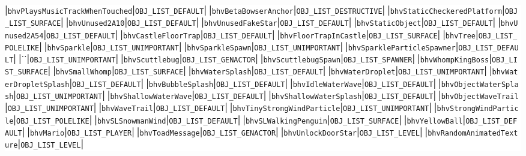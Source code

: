 |`bhvPlaysMusicTrackWhenTouched`|`OBJ_LIST_DEFAULT`|
|`bhvBetaBowserAnchor`|`OBJ_LIST_DESTRUCTIVE`|
|`bhvStaticCheckeredPlatform`|`OBJ_LIST_SURFACE`|
|`bhvUnused2A10`|`OBJ_LIST_DEFAULT`|
|`bhvUnusedFakeStar`|`OBJ_LIST_DEFAULT`|
|`bhvStaticObject`|`OBJ_LIST_DEFAULT`|
|`bhvUnused2A54`|`OBJ_LIST_DEFAULT`|
|`bhvCastleFloorTrap`|`OBJ_LIST_DEFAULT`|
|`bhvFloorTrapInCastle`|`OBJ_LIST_SURFACE`|
|`bhvTree`|`OBJ_LIST_POLELIKE`|
|`bhvSparkle`|`OBJ_LIST_UNIMPORTANT`|
|`bhvSparkleSpawn`|`OBJ_LIST_UNIMPORTANT`|
|`bhvSparkleParticleSpawner`|`OBJ_LIST_DEFAULT`|
|``|`OBJ_LIST_UNIMPORTANT`|
|`bhvScuttlebug`|`OBJ_LIST_GENACTOR`|
|`bhvScuttlebugSpawn`|`OBJ_LIST_SPAWNER`|
|`bhvWhompKingBoss`|`OBJ_LIST_SURFACE`|
|`bhvSmallWhomp`|`OBJ_LIST_SURFACE`|
|`bhvWaterSplash`|`OBJ_LIST_DEFAULT`|
|`bhvWaterDroplet`|`OBJ_LIST_UNIMPORTANT`|
|`bhvWaterDropletSplash`|`OBJ_LIST_DEFAULT`|
|`bhvBubbleSplash`|`OBJ_LIST_DEFAULT`|
|`bhvIdleWaterWave`|`OBJ_LIST_DEFAULT`|
|`bhvObjectWaterSplash`|`OBJ_LIST_UNIMPORTANT`|
|`bhvShallowWaterWave`|`OBJ_LIST_DEFAULT`|
|`bhvShallowWaterSplash`|`OBJ_LIST_DEFAULT`|
|`bhvObjectWaveTrail`|`OBJ_LIST_UNIMPORTANT`|
|`bhvWaveTrail`|`OBJ_LIST_DEFAULT`|
|`bhvTinyStrongWindParticle`|`OBJ_LIST_UNIMPORTANT`|
|`bhvStrongWindParticle`|`OBJ_LIST_POLELIKE`|
|`bhvSLSnowmanWind`|`OBJ_LIST_DEFAULT`|
|`bhvSLWalkingPenguin`|`OBJ_LIST_SURFACE`|
|`bhvYellowBall`|`OBJ_LIST_DEFAULT`|
|`bhvMario`|`OBJ_LIST_PLAYER`|
|`bhvToadMessage`|`OBJ_LIST_GENACTOR`|
|`bhvUnlockDoorStar`|`OBJ_LIST_LEVEL`|
|`bhvRandomAnimatedTexture`|`OBJ_LIST_LEVEL`|